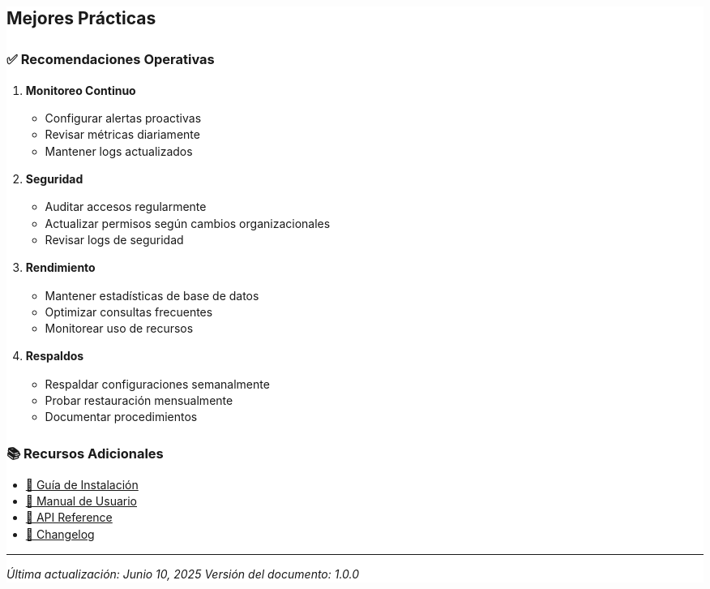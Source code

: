 ## Mejores Prácticas

### ✅ **Recomendaciones Operativas**

1. **Monitoreo Continuo**
   - Configurar alertas proactivas
   - Revisar métricas diariamente
   - Mantener logs actualizados

2. **Seguridad**
   - Auditar accesos regularmente
   - Actualizar permisos según cambios organizacionales
   - Revisar logs de seguridad

3. **Rendimiento**
   - Mantener estadísticas de base de datos
   - Optimizar consultas frecuentes
   - Monitorear uso de recursos

4. **Respaldos**
   - Respaldar configuraciones semanalmente
   - Probar restauración mensualmente
   - Documentar procedimientos

### 📚 **Recursos Adicionales**

- [📖 Guía de Instalación](./installation-guide.md)
- [📖 Manual de Usuario](./user-manual.md)
- [📖 API Reference](./api-reference.md)
- [📖 Changelog](./changelog.md)

---

*Última actualización: Junio 10, 2025*
*Versión del documento: 1.0.0*
